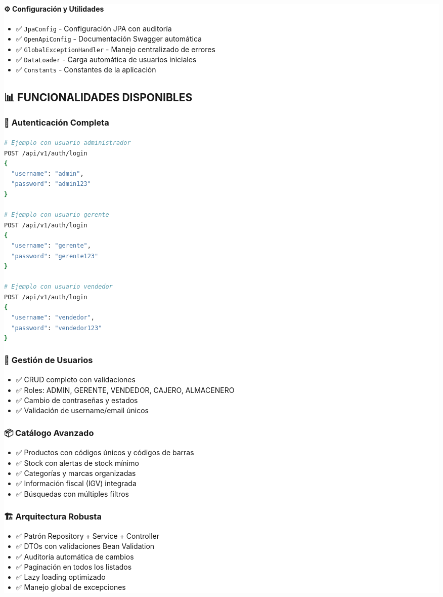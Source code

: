 #### ⚙️ **Configuración y Utilidades**
- ✅ `JpaConfig` - Configuración JPA con auditoría
- ✅ `OpenApiConfig` - Documentación Swagger automática
- ✅ `GlobalExceptionHandler` - Manejo centralizado de errores
- ✅ `DataLoader` - Carga automática de usuarios iniciales
- ✅ `Constants` - Constantes de la aplicación

## 📊 **FUNCIONALIDADES DISPONIBLES**

### 🔐 **Autenticación Completa**
```bash
# Ejemplo con usuario administrador
POST /api/v1/auth/login
{
  "username": "admin",
  "password": "admin123"
}

# Ejemplo con usuario gerente
POST /api/v1/auth/login
{
  "username": "gerente",
  "password": "gerente123"
}

# Ejemplo con usuario vendedor
POST /api/v1/auth/login
{
  "username": "vendedor",
  "password": "vendedor123"
}
```

### 👥 **Gestión de Usuarios**
- ✅ CRUD completo con validaciones
- ✅ Roles: ADMIN, GERENTE, VENDEDOR, CAJERO, ALMACENERO
- ✅ Cambio de contraseñas y estados
- ✅ Validación de username/email únicos

### 📦 **Catálogo Avanzado**
- ✅ Productos con códigos únicos y códigos de barras
- ✅ Stock con alertas de stock mínimo
- ✅ Categorías y marcas organizadas
- ✅ Información fiscal (IGV) integrada
- ✅ Búsquedas con múltiples filtros

### 🏗️ **Arquitectura Robusta**
- ✅ Patrón Repository + Service + Controller
- ✅ DTOs con validaciones Bean Validation
- ✅ Auditoría automática de cambios
- ✅ Paginación en todos los listados
- ✅ Lazy loading optimizado
- ✅ Manejo global de excepciones

